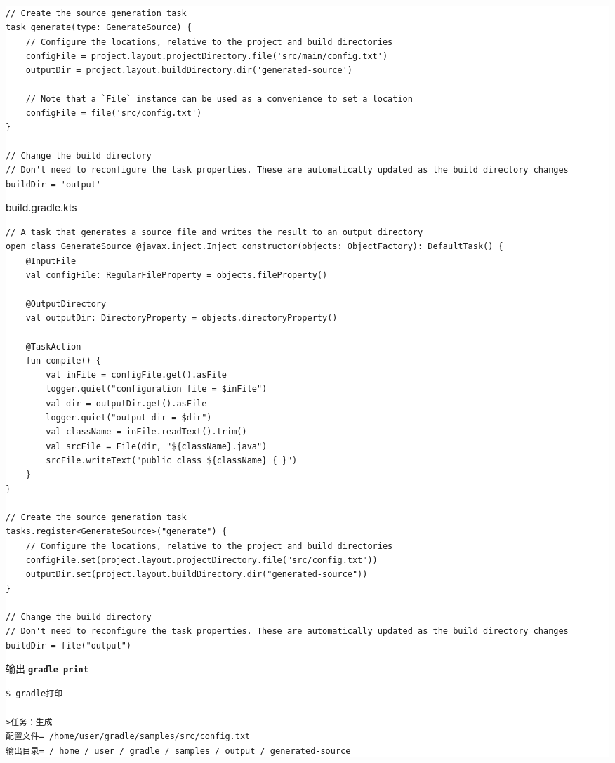     // Create the source generation task
    task generate(type: GenerateSource) {
        // Configure the locations, relative to the project and build directories
        configFile = project.layout.projectDirectory.file('src/main/config.txt')
        outputDir = project.layout.buildDirectory.dir('generated-source')
    
        // Note that a `File` instance can be used as a convenience to set a location
        configFile = file('src/config.txt')
    }
    
    // Change the build directory
    // Don't need to reconfigure the task properties. These are automatically updated as the build directory changes
    buildDir = 'output'

build.gradle.kts

    
    
    // A task that generates a source file and writes the result to an output directory
    open class GenerateSource @javax.inject.Inject constructor(objects: ObjectFactory): DefaultTask() {
        @InputFile
        val configFile: RegularFileProperty = objects.fileProperty()
    
        @OutputDirectory
        val outputDir: DirectoryProperty = objects.directoryProperty()
    
        @TaskAction
        fun compile() {
            val inFile = configFile.get().asFile
            logger.quiet("configuration file = $inFile")
            val dir = outputDir.get().asFile
            logger.quiet("output dir = $dir")
            val className = inFile.readText().trim()
            val srcFile = File(dir, "${className}.java")
            srcFile.writeText("public class ${className} { }")
        }
    }
    
    // Create the source generation task
    tasks.register<GenerateSource>("generate") {
        // Configure the locations, relative to the project and build directories
        configFile.set(project.layout.projectDirectory.file("src/config.txt"))
        outputDir.set(project.layout.buildDirectory.dir("generated-source"))
    }
    
    // Change the build directory
    // Don't need to reconfigure the task properties. These are automatically updated as the build directory changes
    buildDir = file("output")

输出 **`gradle print`**

    
    
    $ gradle打印
    
    >任务：生成
    配置文件= /home/user/gradle/samples/src/config.txt
    输出目录= / home / user / gradle / samples / output / generated-source
    